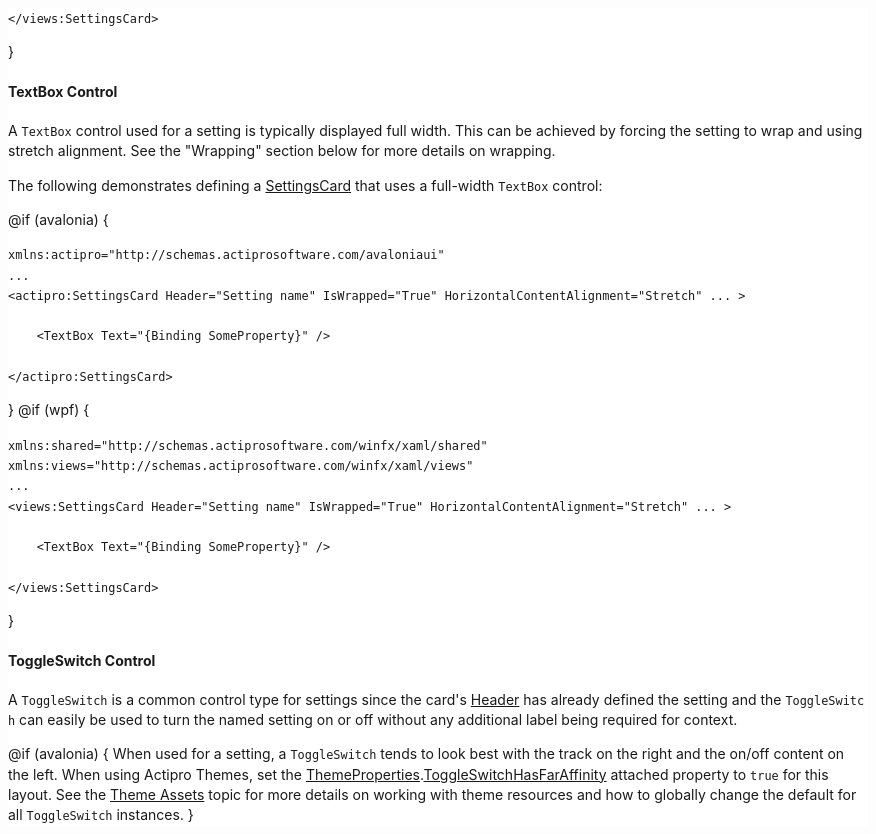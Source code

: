 ```xaml
</views:SettingsCard>
```
}

#### TextBox Control

A `TextBox` control used for a setting is typically displayed full width.  This can be achieved by forcing the setting to wrap and using stretch alignment.  See the "Wrapping" section below for more details on wrapping.

The following demonstrates defining a [SettingsCard](xref:@ActiproUIRoot.Controls.Views.SettingsCard) that uses a full-width `TextBox` control:

@if (avalonia) {
```xaml
xmlns:actipro="http://schemas.actiprosoftware.com/avaloniaui"
...
<actipro:SettingsCard Header="Setting name" IsWrapped="True" HorizontalContentAlignment="Stretch" ... >

	<TextBox Text="{Binding SomeProperty}" />

</actipro:SettingsCard>
```
}
@if (wpf) {
```xaml
xmlns:shared="http://schemas.actiprosoftware.com/winfx/xaml/shared"
xmlns:views="http://schemas.actiprosoftware.com/winfx/xaml/views"
...
<views:SettingsCard Header="Setting name" IsWrapped="True" HorizontalContentAlignment="Stretch" ... >

	<TextBox Text="{Binding SomeProperty}" />

</views:SettingsCard>
```
}

#### ToggleSwitch Control

A `ToggleSwitch` is a common control type for settings since the card's [Header](xref:@ActiproUIRoot.Controls.Views.SettingsCard.Header) has already defined the setting and the `ToggleSwitch` can easily be used to turn the named setting on or off without any additional label being required for context.

@if (avalonia) {
When used for a setting, a `ToggleSwitch` tends to look best with the track on the right and the on/off content on the left.  When using Actipro Themes, set the [ThemeProperties](xref:@ActiproUIRoot.Themes.ThemeProperties).[ToggleSwitchHasFarAffinity](xref:@ActiproUIRoot.Themes.ThemeProperties.ToggleSwitchHasFarAffinityProperty) attached property to `true` for this layout.  See the [Theme Assets](../../themes/theme-assets.md) topic for more details on working with theme resources and how to globally change the default for all `ToggleSwitch` instances.
}
